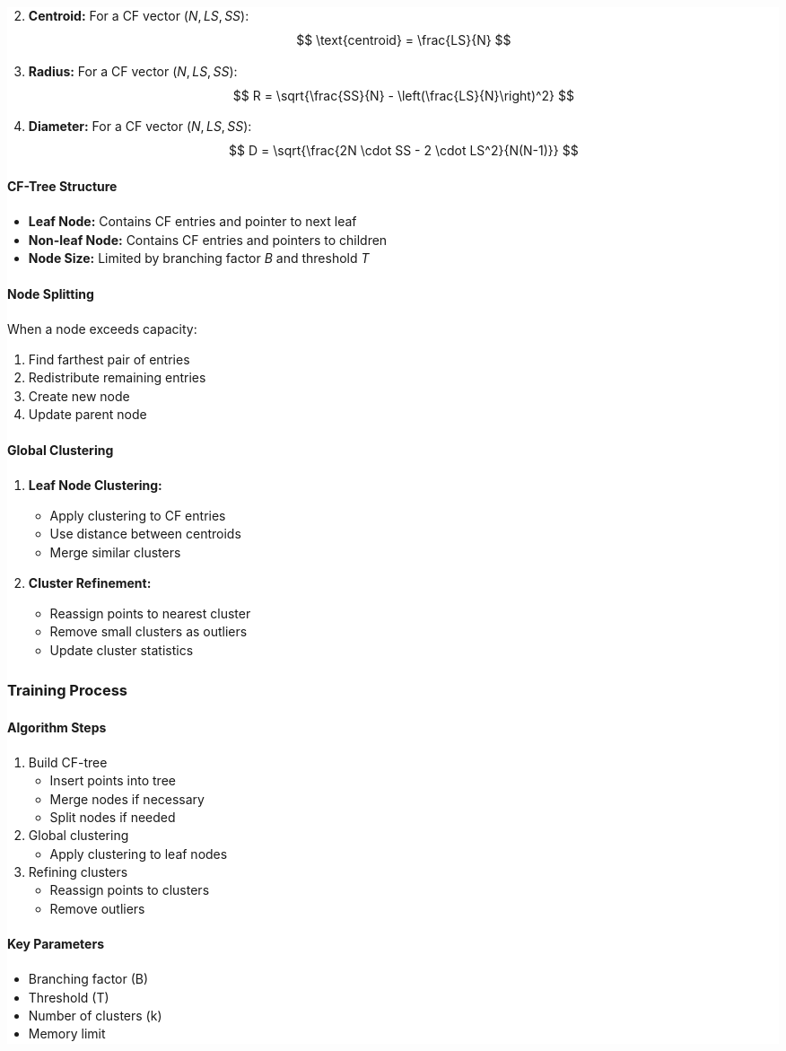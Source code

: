 2. **Centroid:** For a CF vector $(N, LS, SS)$:
   $$
   \text{centroid} = \frac{LS}{N}
   $$

3. **Radius:** For a CF vector $(N, LS, SS)$:
   $$
   R = \sqrt{\frac{SS}{N} - \left(\frac{LS}{N}\right)^2}
   $$

4. **Diameter:** For a CF vector $(N, LS, SS)$:
   $$
   D = \sqrt{\frac{2N \cdot SS - 2 \cdot LS^2}{N(N-1)}}
   $$

#### CF-Tree Structure
- **Leaf Node:** Contains CF entries and pointer to next leaf
- **Non-leaf Node:** Contains CF entries and pointers to children
- **Node Size:** Limited by branching factor $B$ and threshold $T$

#### Node Splitting
When a node exceeds capacity:
1. Find farthest pair of entries
2. Redistribute remaining entries
3. Create new node
4. Update parent node

#### Global Clustering
1. **Leaf Node Clustering:**
   - Apply clustering to CF entries
   - Use distance between centroids
   - Merge similar clusters

2. **Cluster Refinement:**
   - Reassign points to nearest cluster
   - Remove small clusters as outliers
   - Update cluster statistics

### Training Process

#### Algorithm Steps
1. Build CF-tree
   - Insert points into tree
   - Merge nodes if necessary
   - Split nodes if needed
2. Global clustering
   - Apply clustering to leaf nodes
3. Refining clusters
   - Reassign points to clusters
   - Remove outliers

#### Key Parameters
- Branching factor (B)
- Threshold (T)
- Number of clusters (k)
- Memory limit
